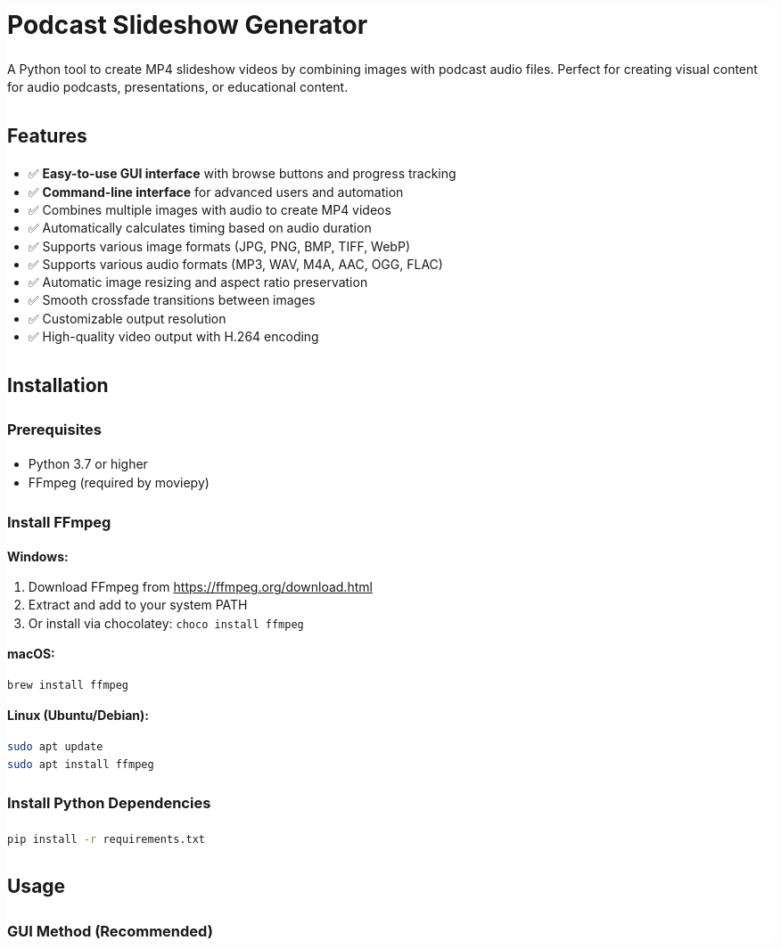 # Podcast Slideshow Generator

A Python tool to create MP4 slideshow videos by combining images with podcast audio files. Perfect for creating visual content for audio podcasts, presentations, or educational content.

## Features

- ✅ **Easy-to-use GUI interface** with browse buttons and progress tracking
- ✅ **Command-line interface** for advanced users and automation
- ✅ Combines multiple images with audio to create MP4 videos
- ✅ Automatically calculates timing based on audio duration
- ✅ Supports various image formats (JPG, PNG, BMP, TIFF, WebP)
- ✅ Supports various audio formats (MP3, WAV, M4A, AAC, OGG, FLAC)
- ✅ Automatic image resizing and aspect ratio preservation
- ✅ Smooth crossfade transitions between images
- ✅ Customizable output resolution
- ✅ High-quality video output with H.264 encoding

## Installation

### Prerequisites

- Python 3.7 or higher
- FFmpeg (required by moviepy)

### Install FFmpeg

**Windows:**
1. Download FFmpeg from https://ffmpeg.org/download.html
2. Extract and add to your system PATH
3. Or install via chocolatey: `choco install ffmpeg`

**macOS:**
```bash
brew install ffmpeg
```

**Linux (Ubuntu/Debian):**
```bash
sudo apt update
sudo apt install ffmpeg
```

### Install Python Dependencies

```bash
pip install -r requirements.txt
```

## Usage

### GUI Method (Recommended)
